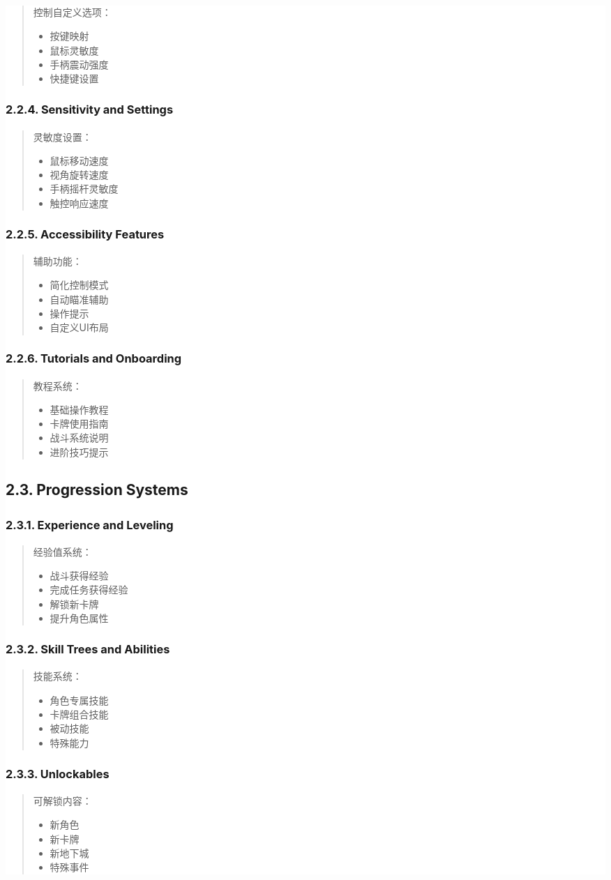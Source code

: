 > 控制自定义选项：
> - 按键映射
> - 鼠标灵敏度
> - 手柄震动强度
> - 快捷键设置

### 2.2.4. Sensitivity and Settings

> 灵敏度设置：
> - 鼠标移动速度
> - 视角旋转速度
> - 手柄摇杆灵敏度
> - 触控响应速度

### 2.2.5. Accessibility Features

> 辅助功能：
> - 简化控制模式
> - 自动瞄准辅助
> - 操作提示
> - 自定义UI布局

### 2.2.6. Tutorials and Onboarding

> 教程系统：
> - 基础操作教程
> - 卡牌使用指南
> - 战斗系统说明
> - 进阶技巧提示

## 2.3. Progression Systems

### 2.3.1. Experience and Leveling

> 经验值系统：
> - 战斗获得经验
> - 完成任务获得经验
> - 解锁新卡牌
> - 提升角色属性

### 2.3.2. Skill Trees and Abilities

> 技能系统：
> - 角色专属技能
> - 卡牌组合技能
> - 被动技能
> - 特殊能力

### 2.3.3. Unlockables

> 可解锁内容：
> - 新角色
> - 新卡牌
> - 新地下城
> - 特殊事件
